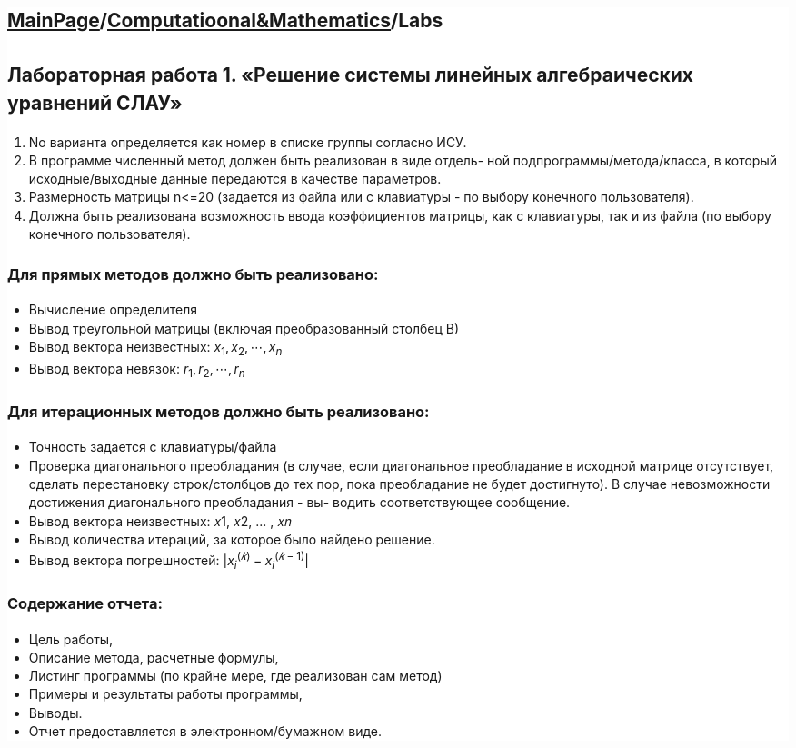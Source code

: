 <head>
    <script src="https://cdn.mathjax.org/mathjax/latest/MathJax.js?config=TeX-AMS-MML_HTMLorMML" type="text/javascript"></script>
    <script type="text/x-mathjax-config">
        MathJax.Hub.Config({
            tex2jax: {
            skipTags: ['script', 'noscript', 'style', 'textarea', 'pre'],
            inlineMath: [['$','$']]
            }
        });
    </script>
</head>

## [MainPage](../index.md)/[Computatioonal&Mathematics](README.md)/Labs

## Лабораторная работа 1. «Решение системы линейных алгебраических уравнений СЛАУ»

1. No варианта определяется как номер в списке группы согласно ИСУ. 
2. В программе численный метод должен быть реализован в виде отдель- ной подпрограммы/метода/класса, в который исходные/выходные данные передаются в качестве параметров.
3. Размерность матрицы n<=20 (задается из файла или с клавиатуры - по выбору конечного пользователя).
4. Должна быть реализована возможность ввода коэффициентов матрицы, как с клавиатуры, так и из файла (по выбору конечного пользователя).

### Для прямых методов должно быть реализовано:

- Вычисление определителя
- Вывод треугольной матрицы (включая преобразованный столбец В)
- Вывод вектора неизвестных: $x_1, x_2, \cdots, x_n$
- Вывод вектора невязок: $r_1, r_2, \cdots, r_n$

### Для итерационных методов должно быть реализовано:

- Точность задается с клавиатуры/файла
- Проверка диагонального преобладания (в случае, если диагональное преобладание в исходной матрице отсутствует, сделать перестановку строк/столбцов до тех пор, пока преобладание не будет достигнуто). В случае невозможности достижения диагонального преобладания - вы- водить соответствующее сообщение.
- Вывод вектора неизвестных: 𝑥1, 𝑥2, ... , 𝑥𝑛
- Вывод количества итераций, за которое было найдено решение.
- Вывод вектора погрешностей: $\lvert x_i^{(𝑘)} − x_i^{(𝑘−1)}\rvert$

### Содержание отчета:

- Цель работы,
- Описание метода, расчетные формулы,
- Листинг программы (по крайне мере, где реализован сам метод)
- Примеры и результаты работы программы,
- Выводы.
- Отчет предоставляется в электронном/бумажном виде.
